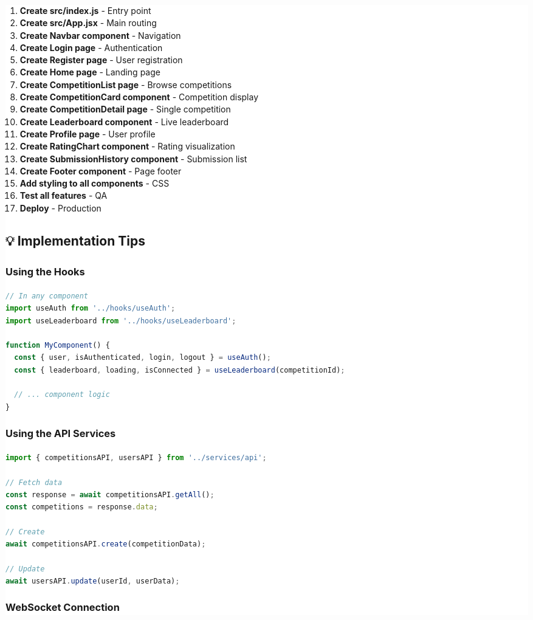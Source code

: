1. **Create src/index.js** - Entry point
2. **Create src/App.jsx** - Main routing
3. **Create Navbar component** - Navigation
4. **Create Login page** - Authentication
5. **Create Register page** - User registration
6. **Create Home page** - Landing page
7. **Create CompetitionList page** - Browse competitions
8. **Create CompetitionCard component** - Competition display
9. **Create CompetitionDetail page** - Single competition
10. **Create Leaderboard component** - Live leaderboard
11. **Create Profile page** - User profile
12. **Create RatingChart component** - Rating visualization
13. **Create SubmissionHistory component** - Submission list
14. **Create Footer component** - Page footer
15. **Add styling to all components** - CSS
16. **Test all features** - QA
17. **Deploy** - Production

## 💡 Implementation Tips

### Using the Hooks

```jsx
// In any component
import useAuth from '../hooks/useAuth';
import useLeaderboard from '../hooks/useLeaderboard';

function MyComponent() {
  const { user, isAuthenticated, login, logout } = useAuth();
  const { leaderboard, loading, isConnected } = useLeaderboard(competitionId);
  
  // ... component logic
}
```

### Using the API Services

```jsx
import { competitionsAPI, usersAPI } from '../services/api';

// Fetch data
const response = await competitionsAPI.getAll();
const competitions = response.data;

// Create
await competitionsAPI.create(competitionData);

// Update
await usersAPI.update(userId, userData);
```

### WebSocket Connection
